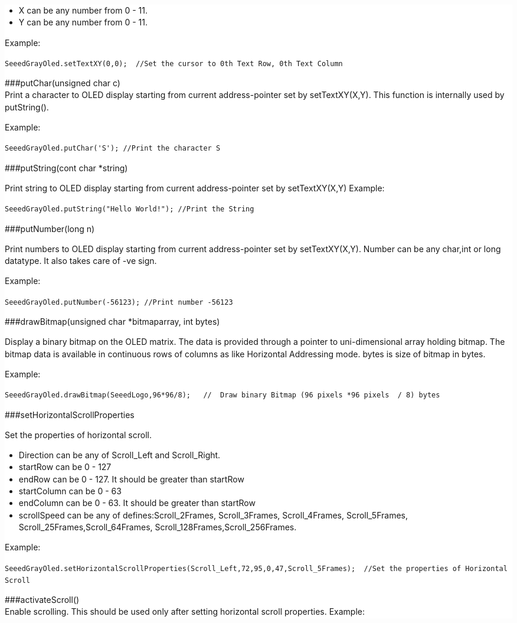 * X can be any number from 0 - 11. 
* Y can be any number from 0 - 11. 

Example:

    SeeedGrayOled.setTextXY(0,0);  //Set the cursor to 0th Text Row, 0th Text Column

###putChar(unsigned char c)  
Print a character to OLED display starting from current address-pointer set by setTextXY(X,Y). This 
function is internally used by putString(). 

Example:

    SeeedGrayOled.putChar('S'); //Print the character S 
    
###putString(cont char *string)  

Print string to OLED display starting from current address-pointer set by setTextXY(X,Y) 
Example:

    SeeedGrayOled.putString("Hello World!"); //Print the String 
    
###putNumber(long n)  

Print numbers to OLED display starting from current address-pointer set by setTextXY(X,Y). 
Number can be any char,int or long datatype. It also takes care of -ve sign. 

Example:

    SeeedGrayOled.putNumber(-56123); //Print number -56123 
    
###drawBitmap(unsigned char *bitmaparray, int bytes)  

Display a binary bitmap on the OLED matrix. The data is provided through a pointer to uni-dimensional array holding bitmap. The bitmap data is available in continuous rows of columns 
as like Horizontal Addressing mode. bytes is size of bitmap in bytes. 

Example:

    SeeedGrayOled.drawBitmap(SeeedLogo,96*96/8);   //  Draw binary Bitmap (96 pixels *96 pixels  / 8) bytes 
    
###setHorizontalScrollProperties

Set the properties of horizontal scroll. 

* Direction can be any of Scroll_Left and Scroll_Right. 
* startRow can be 0 - 127 
* endRow can be 0 - 127. It should be greater than startRow 
* startColumn can be 0 - 63 
* endColumn can be 0 - 63. It should be greater than startRow 
* scrollSpeed can be any of defines:Scroll_2Frames, Scroll_3Frames, Scroll_4Frames, Scroll_5Frames, Scroll_25Frames,Scroll_64Frames, Scroll_128Frames,Scroll_256Frames. 

Example:

    SeeedGrayOled.setHorizontalScrollProperties(Scroll_Left,72,95,0,47,Scroll_5Frames);  //Set the properties of Horizontal Scroll 

###activateScroll()  
Enable scrolling. This should be used only after setting horizontal scroll properties. 
Example:
